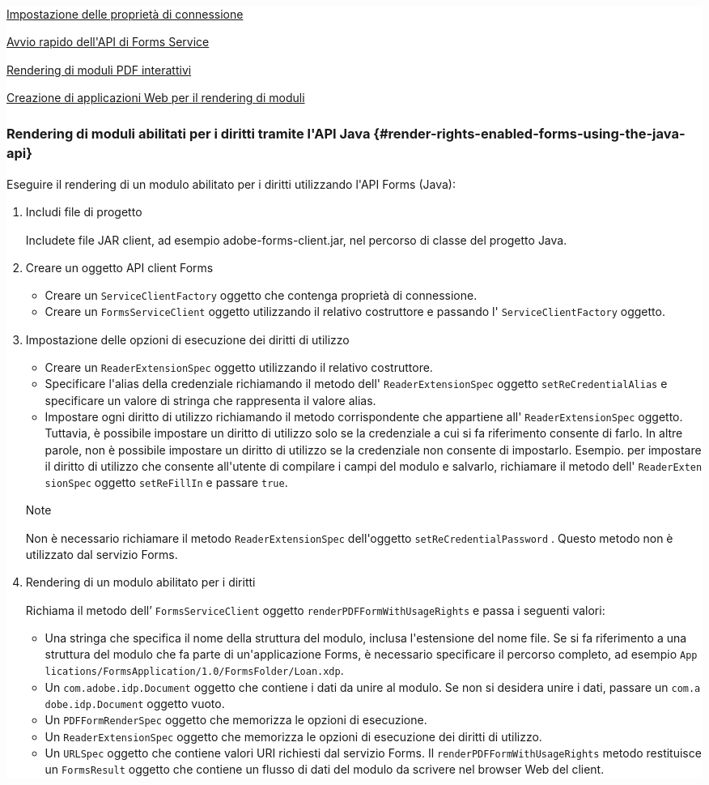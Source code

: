 [Impostazione delle proprietà di connessione](/help/forms/developing/invoking-aem-forms-using-java.md#setting-connection-properties)

[Avvio rapido dell&#39;API di Forms Service](/help/forms/developing/forms-service-api-quick-starts.md#forms-service-api-quick-starts)

[Rendering di moduli PDF interattivi](/help/forms/developing/rendering-interactive-pdf-forms.md)

[Creazione di applicazioni Web per il rendering di moduli](/help/forms/developing/creating-web-applications-renders-forms.md)

### Rendering di moduli abilitati per i diritti tramite l&#39;API Java {#render-rights-enabled-forms-using-the-java-api}

Eseguire il rendering di un modulo abilitato per i diritti utilizzando l&#39;API Forms (Java):

1. Includi file di progetto

   Includete file JAR client, ad esempio adobe-forms-client.jar, nel percorso di classe del progetto Java.

1. Creare un oggetto API client Forms

   * Creare un `ServiceClientFactory` oggetto che contenga proprietà di connessione.
   * Creare un `FormsServiceClient` oggetto utilizzando il relativo costruttore e passando l&#39; `ServiceClientFactory` oggetto.

1. Impostazione delle opzioni di esecuzione dei diritti di utilizzo

   * Creare un `ReaderExtensionSpec` oggetto utilizzando il relativo costruttore.
   * Specificare l&#39;alias della credenziale richiamando il metodo dell&#39; `ReaderExtensionSpec` oggetto `setReCredentialAlias` e specificare un valore di stringa che rappresenta il valore alias.
   * Impostare ogni diritto di utilizzo richiamando il metodo corrispondente che appartiene all&#39; `ReaderExtensionSpec` oggetto. Tuttavia, è possibile impostare un diritto di utilizzo solo se la credenziale a cui si fa riferimento consente di farlo. In altre parole, non è possibile impostare un diritto di utilizzo se la credenziale non consente di impostarlo. Esempio. per impostare il diritto di utilizzo che consente all&#39;utente di compilare i campi del modulo e salvarlo, richiamare il metodo dell&#39; `ReaderExtensionSpec` oggetto `setReFillIn` e passare `true`.
   >[!NOTE]
   >
   >Non è necessario richiamare il metodo `ReaderExtensionSpec` dell&#39;oggetto `setReCredentialPassword` . Questo metodo non è utilizzato dal servizio Forms.

1. Rendering di un modulo abilitato per i diritti

   Richiama il metodo dell’ `FormsServiceClient` oggetto `renderPDFFormWithUsageRights` e passa i seguenti valori:

   * Una stringa che specifica il nome della struttura del modulo, inclusa l&#39;estensione del nome file. Se si fa riferimento a una struttura del modulo che fa parte di un&#39;applicazione Forms, è necessario specificare il percorso completo, ad esempio `Applications/FormsApplication/1.0/FormsFolder/Loan.xdp`.
   * Un `com.adobe.idp.Document` oggetto che contiene i dati da unire al modulo. Se non si desidera unire i dati, passare un `com.adobe.idp.Document` oggetto vuoto.
   * Un `PDFFormRenderSpec` oggetto che memorizza le opzioni di esecuzione.
   * Un `ReaderExtensionSpec` oggetto che memorizza le opzioni di esecuzione dei diritti di utilizzo.
   * Un `URLSpec` oggetto che contiene valori URI richiesti dal servizio Forms.
   Il `renderPDFFormWithUsageRights` metodo restituisce un `FormsResult` oggetto che contiene un flusso di dati del modulo da scrivere nel browser Web del client.
